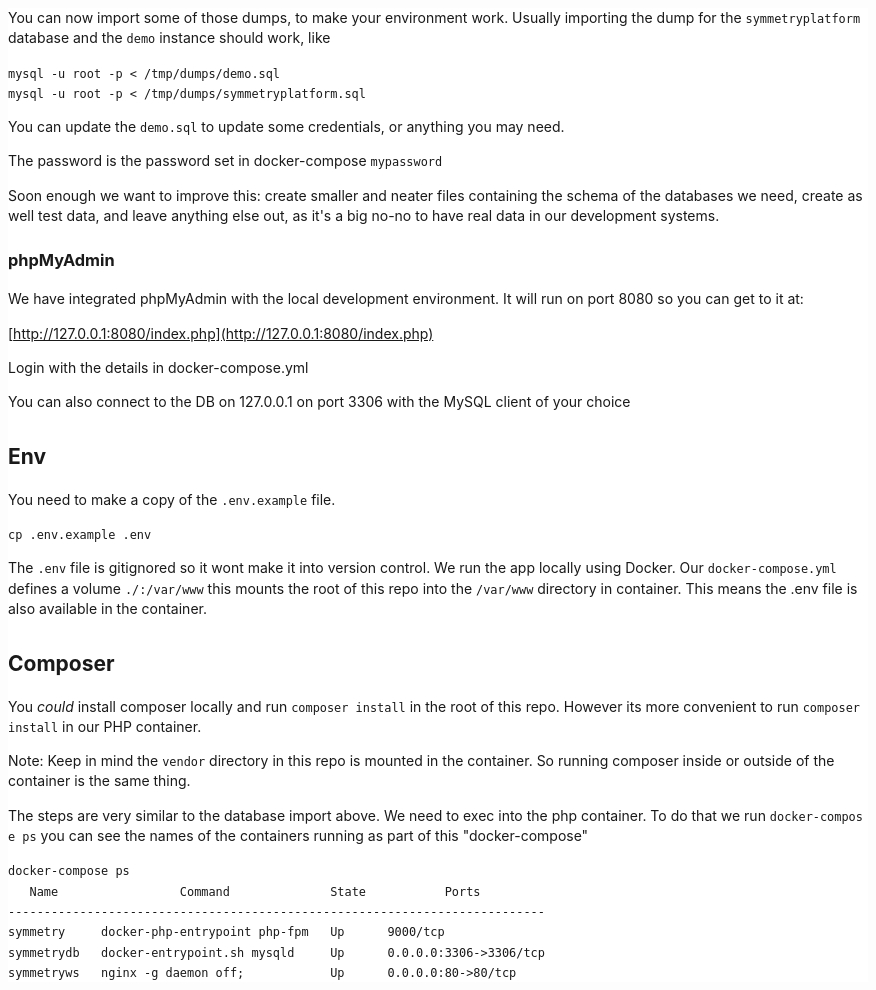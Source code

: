 You can now import some of those dumps, to make your environment work. Usually importing the dump for the `symmetryplatform` database and the `demo` instance should work, like

```
mysql -u root -p < /tmp/dumps/demo.sql
mysql -u root -p < /tmp/dumps/symmetryplatform.sql
```
You can update the `demo.sql` to update some credentials, or anything you may need.

The password is the password set in docker-compose `mypassword`

Soon enough we want to improve this: create smaller and neater files containing the schema of the databases we need, create as well test data, and leave anything else out, as it's a big no-no to have real data in our development systems.

### phpMyAdmin

We have integrated phpMyAdmin with the local development environment. It will run on port 8080 so you can get to it at:

[http://127.0.0.1:8080/index.php](http://127.0.0.1:8080/index.php)

Login with the details in docker-compose.yml

You can also connect to the DB on 127.0.0.1 on port 3306 with the MySQL client of your choice

## Env

You need to make a copy of the `.env.example` file. 

`cp .env.example .env`

The `.env` file is gitignored so it wont make it into version control. We run the app locally using Docker. Our `docker-compose.yml` defines
a volume `./:/var/www` this mounts the root of this repo into the `/var/www` directory in container. This means the .env file is also available in the
container.

## Composer

You _could_ install composer locally and run `composer install` in the root of this repo. However its more convenient to run `composer install` in our PHP container.

Note: Keep in mind the `vendor` directory in this repo is mounted in the container. So running composer inside or outside of the container is the same thing.

The steps are very similar to the database import above. We need to exec into the php container. To do that we run `docker-compose ps` you can see the names of the containers running as part of this "docker-compose"

```text
docker-compose ps
   Name                 Command              State           Ports
---------------------------------------------------------------------------
symmetry     docker-php-entrypoint php-fpm   Up      9000/tcp
symmetrydb   docker-entrypoint.sh mysqld     Up      0.0.0.0:3306->3306/tcp
symmetryws   nginx -g daemon off;            Up      0.0.0.0:80->80/tcp
```
